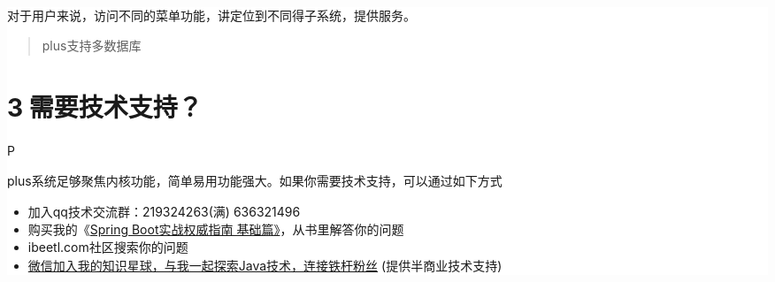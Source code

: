 对于用户来说，访问不同的菜单功能，讲定位到不同得子系统，提供服务。

> plus支持多数据库



# 3 需要技术支持？

P

plus系统足够聚焦内核功能，简单易用功能强大。如果你需要技术支持，可以通过如下方式

* 加入qq技术交流群：219324263(满) 636321496
* 购买我的《[Spring Boot实战权威指南 基础篇》](https://www.kancloud.cn/xiandafu/springboot2-in-practice/)，从书里解答你的问题
* ibeetl.com社区搜索你的问题
* [微信加入我的知识星球，与我一起探索Java技术，连接铁杆粉丝](https://wx.zsxq.com/dweb/#/index/824551244882) (提供半商业技术支持)

